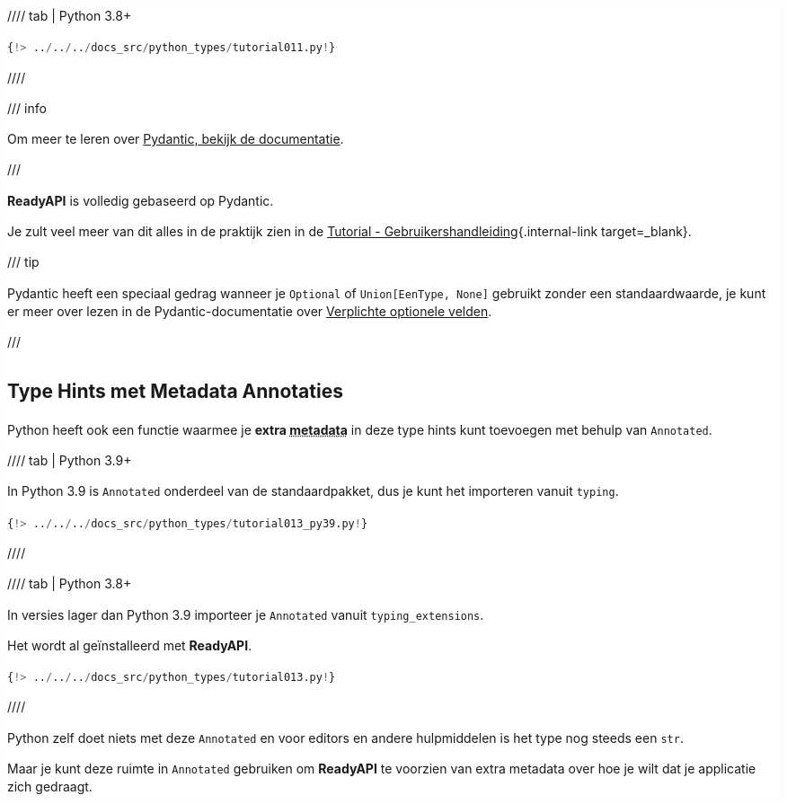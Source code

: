 //// tab | Python 3.8+

```Python
{!> ../../../docs_src/python_types/tutorial011.py!}
```

////

/// info

Om meer te leren over <a href="https://docs.pydantic.dev/" class="external-link" target="_blank">Pydantic, bekijk de documentatie</a>.

///

**ReadyAPI** is volledig gebaseerd op Pydantic.

Je zult veel meer van dit alles in de praktijk zien in de [Tutorial - Gebruikershandleiding](tutorial/index.md){.internal-link target=_blank}.

/// tip

Pydantic heeft een speciaal gedrag wanneer je `Optional` of `Union[EenType, None]` gebruikt zonder een standaardwaarde, je kunt er meer over lezen in de Pydantic-documentatie over <a href="https://docs.pydantic.dev/2.3/usage/models/#required-fields" class="external-link" target="_blank">Verplichte optionele velden</a>.

///

## Type Hints met Metadata Annotaties

Python heeft ook een functie waarmee je **extra <abbr title="Data over de data, in dit geval informatie over het type, bijvoorbeeld een beschrijving.">metadata</abbr>** in deze type hints kunt toevoegen met behulp van `Annotated`.

//// tab | Python 3.9+

In Python 3.9 is `Annotated` onderdeel van de standaardpakket, dus je kunt het importeren vanuit `typing`.

```Python hl_lines="1  4"
{!> ../../../docs_src/python_types/tutorial013_py39.py!}
```

////

//// tab | Python 3.8+

In versies lager dan Python 3.9 importeer je `Annotated` vanuit `typing_extensions`.

Het wordt al geïnstalleerd met **ReadyAPI**.

```Python hl_lines="1  4"
{!> ../../../docs_src/python_types/tutorial013.py!}
```

////

Python zelf doet niets met deze `Annotated` en voor editors en andere hulpmiddelen is het type nog steeds een `str`.

Maar je kunt deze ruimte in `Annotated` gebruiken om **ReadyAPI** te voorzien van extra metadata over hoe je wilt dat je applicatie zich gedraagt.
